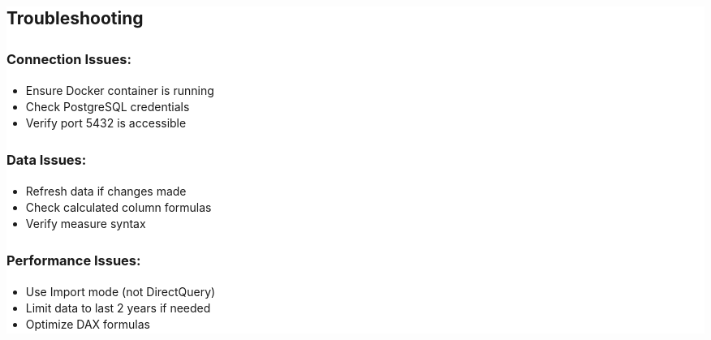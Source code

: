 
## Troubleshooting

### **Connection Issues:**
- Ensure Docker container is running
- Check PostgreSQL credentials
- Verify port 5432 is accessible

### **Data Issues:**
- Refresh data if changes made
- Check calculated column formulas
- Verify measure syntax

### **Performance Issues:**
- Use Import mode (not DirectQuery)
- Limit data to last 2 years if needed
- Optimize DAX formulas
